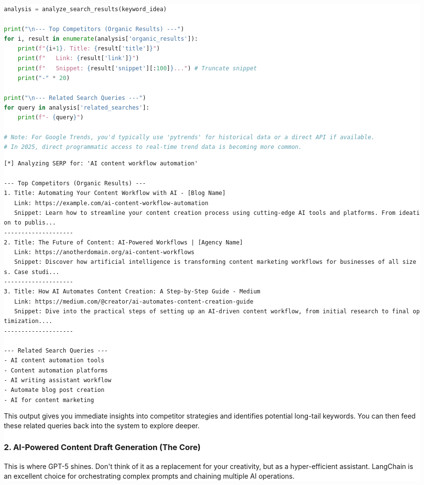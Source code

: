 ```python
analysis = analyze_search_results(keyword_idea)

print("\n--- Top Competitors (Organic Results) ---")
for i, result in enumerate(analysis['organic_results']):
    print(f"{i+1}. Title: {result['title']}")
    print(f"   Link: {result['link']}")
    print(f"   Snippet: {result['snippet'][:100]}...") # Truncate snippet
    print("-" * 20)

print("\n--- Related Search Queries ---")
for query in analysis['related_searches']:
    print(f"- {query}")

# Note: For Google Trends, you'd typically use 'pytrends' for historical data or a direct API if available.
# In 2025, direct programmatic access to real-time trend data is becoming more common.
```

```output
[*] Analyzing SERP for: 'AI content workflow automation'

--- Top Competitors (Organic Results) ---
1. Title: Automating Your Content Workflow with AI - [Blog Name]
   Link: https://example.com/ai-content-workflow-automation
   Snippet: Learn how to streamline your content creation process using cutting-edge AI tools and platforms. From ideation to publis...
--------------------
2. Title: The Future of Content: AI-Powered Workflows | [Agency Name]
   Link: https://anotherdomain.org/ai-content-workflows
   Snippet: Discover how artificial intelligence is transforming content marketing workflows for businesses of all sizes. Case studi...
--------------------
3. Title: How AI Automates Content Creation: A Step-by-Step Guide - Medium
   Link: https://medium.com/@creator/ai-automates-content-creation-guide
   Snippet: Dive into the practical steps of setting up an AI-driven content workflow, from initial research to final optimization....
--------------------

--- Related Search Queries ---
- AI content automation tools
- Content automation platforms
- AI writing assistant workflow
- Automate blog post creation
- AI for content marketing
```

This output gives you immediate insights into competitor strategies and identifies potential long-tail keywords. You can then feed these related queries back into the system to explore deeper.

### 2. AI-Powered Content Draft Generation (The Core)

This is where GPT-5 shines. Don't think of it as a replacement for your creativity, but as a hyper-efficient assistant. LangChain is an excellent choice for orchestrating complex prompts and chaining multiple AI operations.
